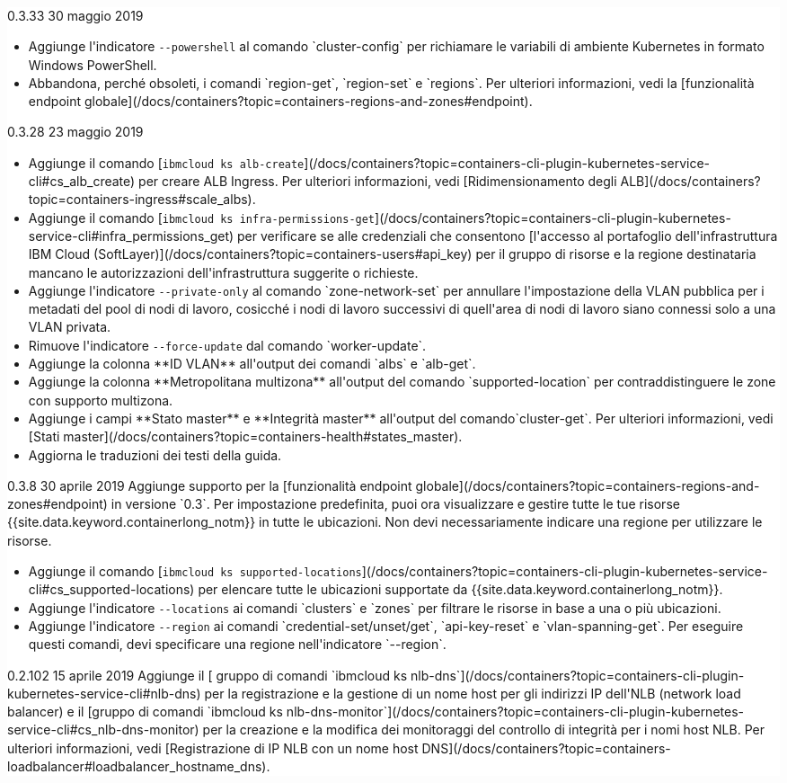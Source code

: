 <tr>
<td>0.3.33</td>
<td>30 maggio 2019</td>
<td><ul>
<li>Aggiunge l'indicatore <code>--powershell</code> al comando `cluster-config` per richiamare le variabili di ambiente Kubernetes in formato Windows PowerShell.</li>
<li>Abbandona, perché obsoleti, i comandi `region-get`, `region-set` e `regions`. Per ulteriori informazioni, vedi la [funzionalità endpoint globale](/docs/containers?topic=containers-regions-and-zones#endpoint).</li>
</ul></td>
</tr>
<tr>
<td>0.3.28</td>
<td>23 maggio 2019</td>
<td><ul><li>Aggiunge il comando [<code>ibmcloud ks alb-create</code>](/docs/containers?topic=containers-cli-plugin-kubernetes-service-cli#cs_alb_create) per creare ALB Ingress. Per ulteriori informazioni, vedi [Ridimensionamento degli ALB](/docs/containers?topic=containers-ingress#scale_albs).</li>
<li>Aggiunge il comando [<code>ibmcloud ks infra-permissions-get</code>](/docs/containers?topic=containers-cli-plugin-kubernetes-service-cli#infra_permissions_get) per verificare se alle credenziali che consentono [l'accesso al portafoglio dell'infrastruttura IBM Cloud (SoftLayer)](/docs/containers?topic=containers-users#api_key) per il gruppo di risorse e la regione destinataria mancano le autorizzazioni dell'infrastruttura suggerite o richieste.</li>
<li>Aggiunge l'indicatore <code>--private-only</code> al comando `zone-network-set` per annullare l'impostazione della VLAN pubblica per i metadati del pool di nodi di lavoro, cosicché i nodi di lavoro successivi di quell'area di nodi di lavoro siano connessi solo a una VLAN privata.</li>
<li>Rimuove l'indicatore <code>--force-update</code> dal comando `worker-update`.</li>
<li>Aggiunge la colonna **ID VLAN** all'output dei comandi `albs` e `alb-get`.</li>
<li>Aggiunge la colonna **Metropolitana multizona** all'output del comando `supported-location` per contraddistinguere le zone con supporto multizona.</li>
<li>Aggiunge i campi **Stato master** e **Integrità master** all'output del comando`cluster-get`. Per ulteriori informazioni, vedi [Stati master](/docs/containers?topic=containers-health#states_master).</li>
<li>Aggiorna le traduzioni dei testi della guida.</li>
</ul></td>
</tr>
<tr>
<td>0.3.8</td>
<td>30 aprile 2019</td>
<td>Aggiunge supporto per la [funzionalità endpoint globale](/docs/containers?topic=containers-regions-and-zones#endpoint) in versione `0.3`. Per impostazione predefinita, puoi ora visualizzare e gestire tutte le tue risorse {{site.data.keyword.containerlong_notm}} in tutte le ubicazioni. Non devi necessariamente indicare una regione per utilizzare le risorse.</li>
<ul><li>Aggiunge il comando [<code>ibmcloud ks supported-locations</code>](/docs/containers?topic=containers-cli-plugin-kubernetes-service-cli#cs_supported-locations) per elencare tutte le ubicazioni supportate da {{site.data.keyword.containerlong_notm}}.</li>
<li>Aggiunge l'indicatore <code>--locations</code> ai comandi `clusters` e `zones` per filtrare le risorse in base a una o più ubicazioni.</li>
<li>Aggiunge l'indicatore <code>--region</code> ai comandi `credential-set/unset/get`, `api-key-reset` e `vlan-spanning-get`. Per eseguire questi comandi, devi specificare una regione nell'indicatore `--region`.</li></ul></td>
</tr>
<tr>
<td>0.2.102</td>
<td>15 aprile 2019</td>
<td>Aggiunge il [ gruppo di comandi `ibmcloud ks nlb-dns`](/docs/containers?topic=containers-cli-plugin-kubernetes-service-cli#nlb-dns) per la registrazione e la gestione di un nome host per gli indirizzi IP dell'NLB (network load balancer) e il [gruppo di comandi `ibmcloud ks nlb-dns-monitor`](/docs/containers?topic=containers-cli-plugin-kubernetes-service-cli#cs_nlb-dns-monitor) per la creazione e la modifica dei monitoraggi del controllo di integrità per i nomi host NLB. Per ulteriori informazioni, vedi [Registrazione di IP NLB con un nome host DNS](/docs/containers?topic=containers-loadbalancer#loadbalancer_hostname_dns).
</td>
</tr>
<tr>